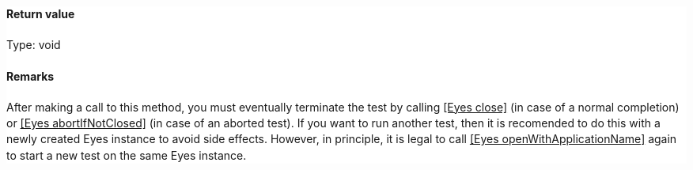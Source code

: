#### Return value

Type:  void

#### Remarks


After making a call to this method, you must eventually terminate the test by calling [\[Eyes close\]](#close-method) (in case of a normal completion) or [\[Eyes abortIfNotClosed\]](./eyes#abortifnotclosed-method) (in case of an aborted test). If you want to run another test, then it is recomended to do this with a newly created Eyes instance to avoid side effects. However, in principle, it is legal to call [\[Eyes openWithApplicationName\]](#) again to start a new test on the same Eyes instance.
